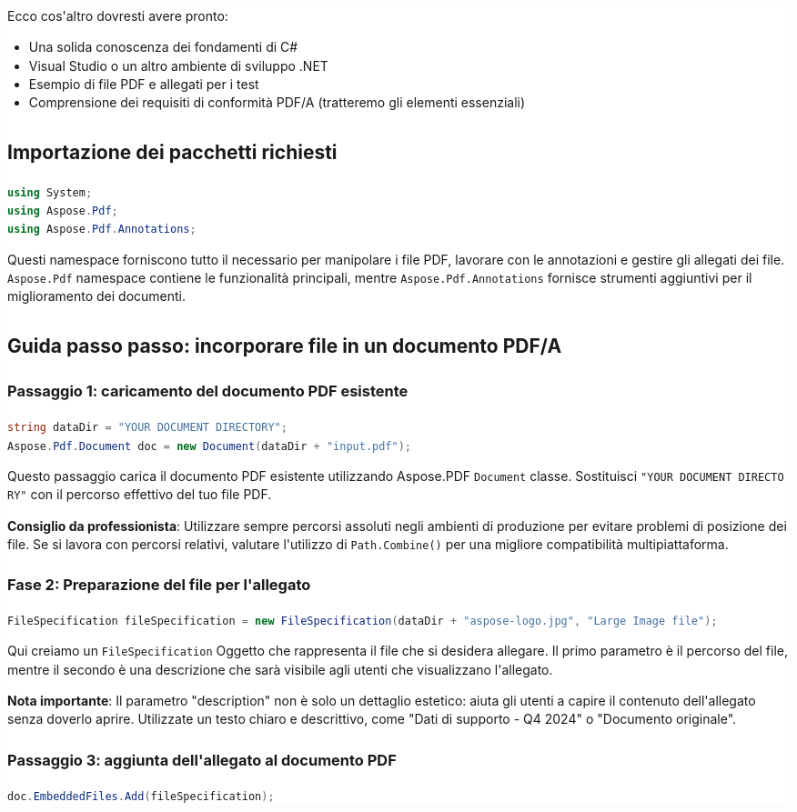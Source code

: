 Ecco cos'altro dovresti avere pronto:
- Una solida conoscenza dei fondamenti di C#
- Visual Studio o un altro ambiente di sviluppo .NET
- Esempio di file PDF e allegati per i test
- Comprensione dei requisiti di conformità PDF/A (tratteremo gli elementi essenziali)

## Importazione dei pacchetti richiesti

```csharp
using System;
using Aspose.Pdf;
using Aspose.Pdf.Annotations;
```

Questi namespace forniscono tutto il necessario per manipolare i file PDF, lavorare con le annotazioni e gestire gli allegati dei file. `Aspose.Pdf` namespace contiene le funzionalità principali, mentre `Aspose.Pdf.Annotations` fornisce strumenti aggiuntivi per il miglioramento dei documenti.

## Guida passo passo: incorporare file in un documento PDF/A

### Passaggio 1: caricamento del documento PDF esistente

```csharp
string dataDir = "YOUR DOCUMENT DIRECTORY";
Aspose.Pdf.Document doc = new Document(dataDir + "input.pdf");
```

Questo passaggio carica il documento PDF esistente utilizzando Aspose.PDF `Document` classe. Sostituisci `"YOUR DOCUMENT DIRECTORY"` con il percorso effettivo del tuo file PDF. 

**Consiglio da professionista**: Utilizzare sempre percorsi assoluti negli ambienti di produzione per evitare problemi di posizione dei file. Se si lavora con percorsi relativi, valutare l'utilizzo di `Path.Combine()` per una migliore compatibilità multipiattaforma.

### Fase 2: Preparazione del file per l'allegato

```csharp
FileSpecification fileSpecification = new FileSpecification(dataDir + "aspose-logo.jpg", "Large Image file");
```

Qui creiamo un `FileSpecification` Oggetto che rappresenta il file che si desidera allegare. Il primo parametro è il percorso del file, mentre il secondo è una descrizione che sarà visibile agli utenti che visualizzano l'allegato.

**Nota importante**: Il parametro "description" non è solo un dettaglio estetico: aiuta gli utenti a capire il contenuto dell'allegato senza doverlo aprire. Utilizzate un testo chiaro e descrittivo, come "Dati di supporto - Q4 2024" o "Documento originale".

### Passaggio 3: aggiunta dell'allegato al documento PDF

```csharp
doc.EmbeddedFiles.Add(fileSpecification);
```
